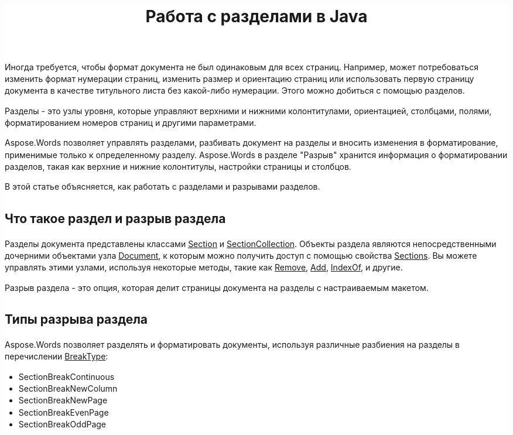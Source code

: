 ﻿---
title: Работа с разделами в Java
second_title: Aspose.Words для Java
articleTitle: Работа с разделами
linktitle: Работа с разделами
description: "Понимание концепций разделов документа и методов работы с ними с помощью Java. Вставка раздела в документ Java. Удаление раздела Java. Копирование разделов между документами."
type: docs
weight: 120
url: /ru/java/working-with-sections/
timestamp: 2024-01-31-14-23-37
---

Иногда требуется, чтобы формат документа не был одинаковым для всех страниц. Например, может потребоваться изменить формат нумерации страниц, изменить размер и ориентацию страниц или использовать первую страницу документа в качестве титульного листа без какой-либо нумерации. Этого можно добиться с помощью разделов.

Разделы - это узлы уровня, которые управляют верхними и нижними колонтитулами, ориентацией, столбцами, полями, форматированием номеров страниц и другими параметрами.

Aspose.Words позволяет управлять разделами, разбивать документ на разделы и вносить изменения в форматирование, применимые только к определенному разделу. Aspose.Words в разделе "Разрыв" хранится информация о форматировании разделов, такая как верхние и нижние колонтитулы, настройки страницы и столбцов.

В этой статье объясняется, как работать с разделами и разрывами разделов.

## Что такое раздел и разрыв раздела

Разделы документа представлены классами [Section](https://reference.aspose.com/words/java/com.aspose.words/section/) и [SectionCollection](https://reference.aspose.com/words/java/com.aspose.words/sectioncollection/). Объекты раздела являются непосредственными дочерними объектами узла [Document](https://reference.aspose.com/words/java/com.aspose.words/document/), к которым можно получить доступ с помощью свойства [Sections](https://reference.aspose.com/words/java/com.aspose.words/document/#getSections). Вы можете управлять этими узлами, используя некоторые методы, такие как [Remove](https://reference.aspose.com/words/java/com.aspose.words/nodecollection/#remove-com.aspose.words.Node), [Add](https://reference.aspose.com/words/java/com.aspose.words/nodecollection/#add-com.aspose.words.Node), [IndexOf](https://reference.aspose.com/words/java/com.aspose.words/nodecollection/#indexOf-com.aspose.words.Node), и другие.

Разрыв раздела - это опция, которая делит страницы документа на разделы с настраиваемым макетом.

## Типы разрыва раздела

Aspose.Words позволяет разделять и форматировать документы, используя различные разбиения на разделы в перечислении [BreakType](https://reference.aspose.com/words/java/com.aspose.words/breaktype/):

- SectionBreakContinuous
- SectionBreakNewColumn
- SectionBreakNewPage
- SectionBreakEvenPage
- SectionBreakOddPage
